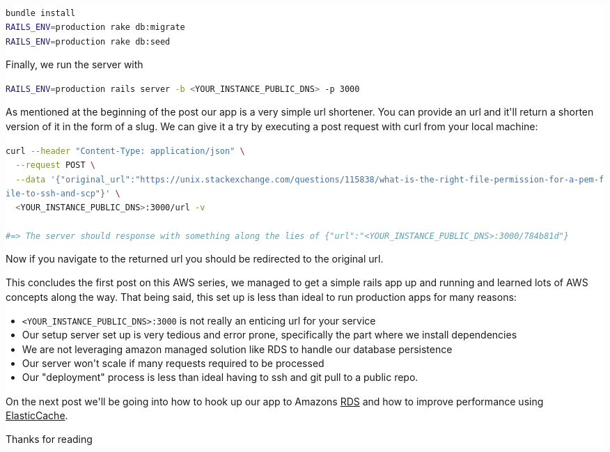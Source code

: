 ```bash
bundle install
RAILS_ENV=production rake db:migrate
RAILS_ENV=production rake db:seed
```

Finally, we run the server with 

```bash
RAILS_ENV=production rails server -b <YOUR_INSTANCE_PUBLIC_DNS> -p 3000
```

As mentioned at the beginning of the post our app is a very simple url shortener. You can provide an url and it'll return a shorten version of it in the form of a slug. We can give it a try by executing a post request with curl from your local machine:

```bash
curl --header "Content-Type: application/json" \
  --request POST \
  --data '{"original_url":"https://unix.stackexchange.com/questions/115838/what-is-the-right-file-permission-for-a-pem-file-to-ssh-and-scp"}' \
  <YOUR_INSTANCE_PUBLIC_DNS>:3000/url -v

#=> The server should response with something along the lies of {"url":"<YOUR_INSTANCE_PUBLIC_DNS>:3000/784b81d"}
```

Now if you navigate to the returned url you should be redirected to the original url.

This concludes the first post on this AWS series, we managed to get a simple rails app up and running and learned lots of AWS concepts along the way. That being said, this set up is less than ideal to run production apps for many reasons:

- `<YOUR_INSTANCE_PUBLIC_DNS>:3000` is not really an enticing url for your service
- Our setup server set up is very tedious and error prone, specifically the part where we install dependencies
- We are not leveraging amazon managed solution like RDS to handle our database persistence
- Our server won't scale if many requests required to be processed 
- Our "deployment" process is less than ideal having to ssh and git pull to a public repo.

On the next post we'll be going into how to hook up our app to Amazons [RDS](https://aws.amazon.com/rds/) and how to improve performance using [ElasticCache](https://aws.amazon.com/elasticache/).

Thanks for reading